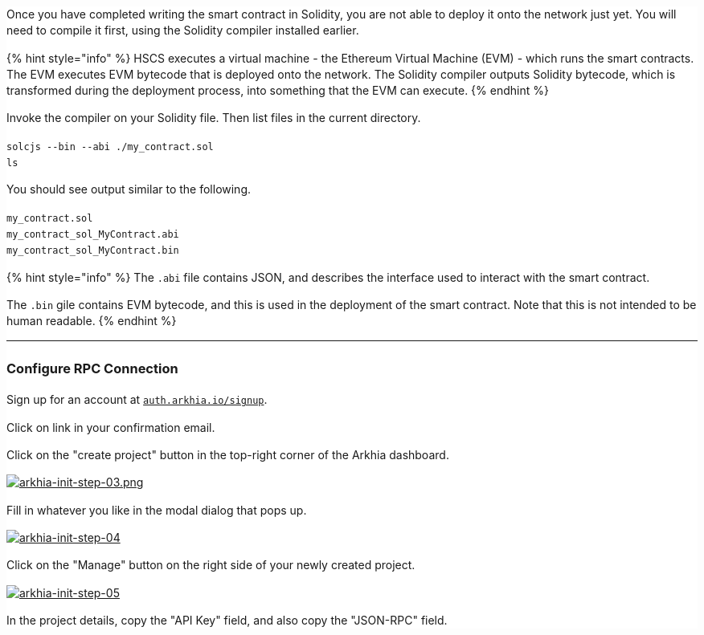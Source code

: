 Once you have completed writing the smart contract in Solidity,
you are not able to deploy it onto the network just yet.
You will need to compile it first, using the Solidity compiler installed earlier.

{% hint style="info" %}
HSCS executes a virtual machine - the Ethereum Virtual Machine (EVM) -
which runs the smart contracts.
The EVM executes EVM bytecode that is deployed onto the network.
The Solidity compiler outputs Solidity bytecode,
which is transformed during the deployment process,
into something that the EVM can execute.
{% endhint %}

Invoke the compiler on your Solidity file.
Then list files in the current directory.

```shell
solcjs --bin --abi ./my_contract.sol
ls
```

You should see output similar to the following.

```text
my_contract.sol
my_contract_sol_MyContract.abi
my_contract_sol_MyContract.bin
```

{% hint style="info" %}
The `.abi` file contains JSON,
and describes the interface used to interact with the smart contract.

The `.bin` gile contains EVM bytecode,
and this is used in the deployment of the smart contract.
Note that this is not intended to be human readable.
{% endhint %}

***

### Configure RPC Connection

Sign up for an account at [`auth.arkhia.io/signup`](https://auth.arkhia.io/signup).

Click on link in your confirmation email.

Click on the "create project" button in the top-right corner of the Arkhia dashboard.

[![arkhia-init-step-03.png][1]][1]

Fill in whatever you like in the modal dialog that pops up.

[![arkhia-init-step-04][2]][2]

Click on the "Manage" button on the right side of your newly created project.

[![arkhia-init-step-05][3]][3]

In the project details,
copy the "API Key" field,
and also copy the "JSON-RPC" field.


  [1]: https://i.stack.imgur.com/JY5Ck.png
  [2]: https://i.stack.imgur.com/wYNj3.png
  [3]: https://i.stack.imgur.com/yhCQp.png
  [4]: https://i.stack.imgur.com/f8A1b.png